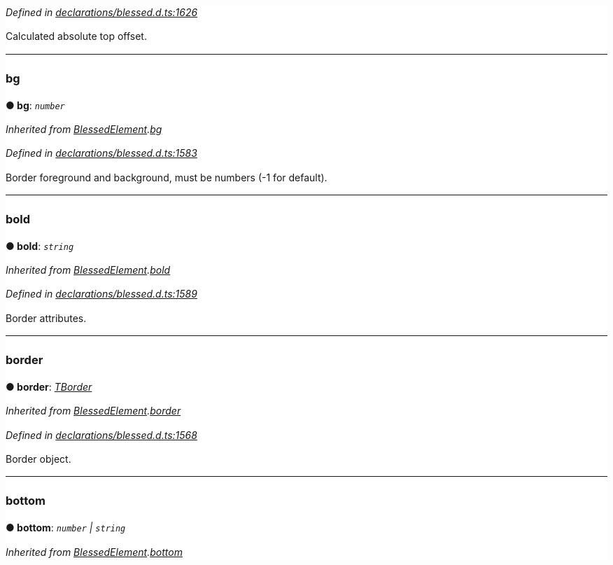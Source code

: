 *Defined in [declarations/blessed.d.ts:1626](https://github.com/cancerberoSgx/accursed/blob/978b980/src/declarations/blessed.d.ts#L1626)*

Calculated absolute top offset.

___
<a id="bg"></a>

###  bg

**● bg**: *`number`*

*Inherited from [BlessedElement](_declarations_blessed_d_.widgets.blessedelement.md).[bg](_declarations_blessed_d_.widgets.blessedelement.md#bg)*

*Defined in [declarations/blessed.d.ts:1583](https://github.com/cancerberoSgx/accursed/blob/978b980/src/declarations/blessed.d.ts#L1583)*

Border foreground and background, must be numbers (-1 for default).

___
<a id="bold"></a>

###  bold

**● bold**: *`string`*

*Inherited from [BlessedElement](_declarations_blessed_d_.widgets.blessedelement.md).[bold](_declarations_blessed_d_.widgets.blessedelement.md#bold)*

*Defined in [declarations/blessed.d.ts:1589](https://github.com/cancerberoSgx/accursed/blob/978b980/src/declarations/blessed.d.ts#L1589)*

Border attributes.

___
<a id="border"></a>

###  border

**● border**: *[TBorder](../interfaces/_declarations_blessed_d_.widgets.types.tborder.md)*

*Inherited from [BlessedElement](_declarations_blessed_d_.widgets.blessedelement.md).[border](_declarations_blessed_d_.widgets.blessedelement.md#border)*

*Defined in [declarations/blessed.d.ts:1568](https://github.com/cancerberoSgx/accursed/blob/978b980/src/declarations/blessed.d.ts#L1568)*

Border object.

___
<a id="bottom"></a>

###  bottom

**● bottom**: *`number` \| `string`*

*Inherited from [BlessedElement](_declarations_blessed_d_.widgets.blessedelement.md).[bottom](_declarations_blessed_d_.widgets.blessedelement.md#bottom)*
